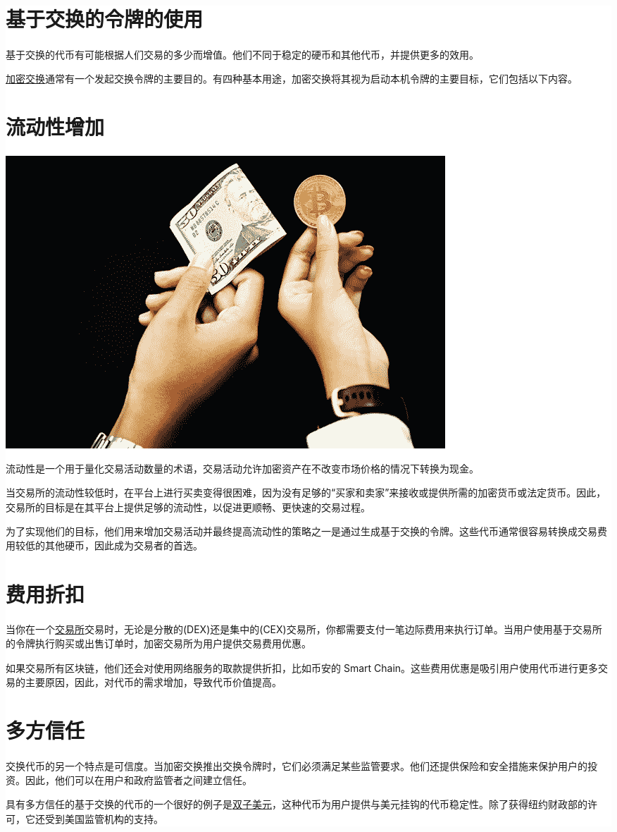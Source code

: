 # 基于交换的令牌的使用

基于交换的代币有可能根据人们交易的多少而增值。他们不同于稳定的硬币和其他代币，并提供更多的效用。

[加密交换](https://swapzone.io/learn/what-is-crypto-exchange)通常有一个发起交换令牌的主要目的。有四种基本用途，加密交换将其视为启动本机令牌的主要目标，它们包括以下内容。

# 流动性增加

![](img/b3bf36df9bd7b9a6641da7854bab23ca.png)

流动性是一个用于量化交易活动数量的术语，交易活动允许加密资产在不改变市场价格的情况下转换为现金。

当交易所的流动性较低时，在平台上进行买卖变得很困难，因为没有足够的“买家和卖家”来接收或提供所需的加密货币或法定货币。因此，交易所的目标是在其平台上提供足够的流动性，以促进更顺畅、更快速的交易过程。

为了实现他们的目标，他们用来增加交易活动并最终提高流动性的策略之一是通过生成基于交换的令牌。这些代币通常很容易转换成交易费用较低的其他硬币，因此成为交易者的首选。

# 费用折扣

当你在一个[交易所](https://swapzone.io/learn/instant-exchange)交易时，无论是分散的(DEX)还是集中的(CEX)交易所，你都需要支付一笔边际费用来执行订单。当用户使用基于交易所的令牌执行购买或出售订单时，加密交易所为用户提供交易费用优惠。

如果交易所有区块链，他们还会对使用网络服务的取款提供折扣，比如币安的 Smart Chain。这些费用优惠是吸引用户使用代币进行更多交易的主要原因，因此，对代币的需求增加，导致代币价值提高。

# 多方信任

交换代币的另一个特点是可信度。当加密交换推出交换令牌时，它们必须满足某些监管要求。他们还提供保险和安全措施来保护用户的投资。因此，他们可以在用户和政府监管者之间建立信任。

具有多方信任的基于交换的代币的一个很好的例子是[双子美元](https://swapzone.io/currencies/gemini-dollar)，这种代币为用户提供与美元挂钩的代币稳定性。除了获得纽约财政部的许可，它还受到美国监管机构的支持。
